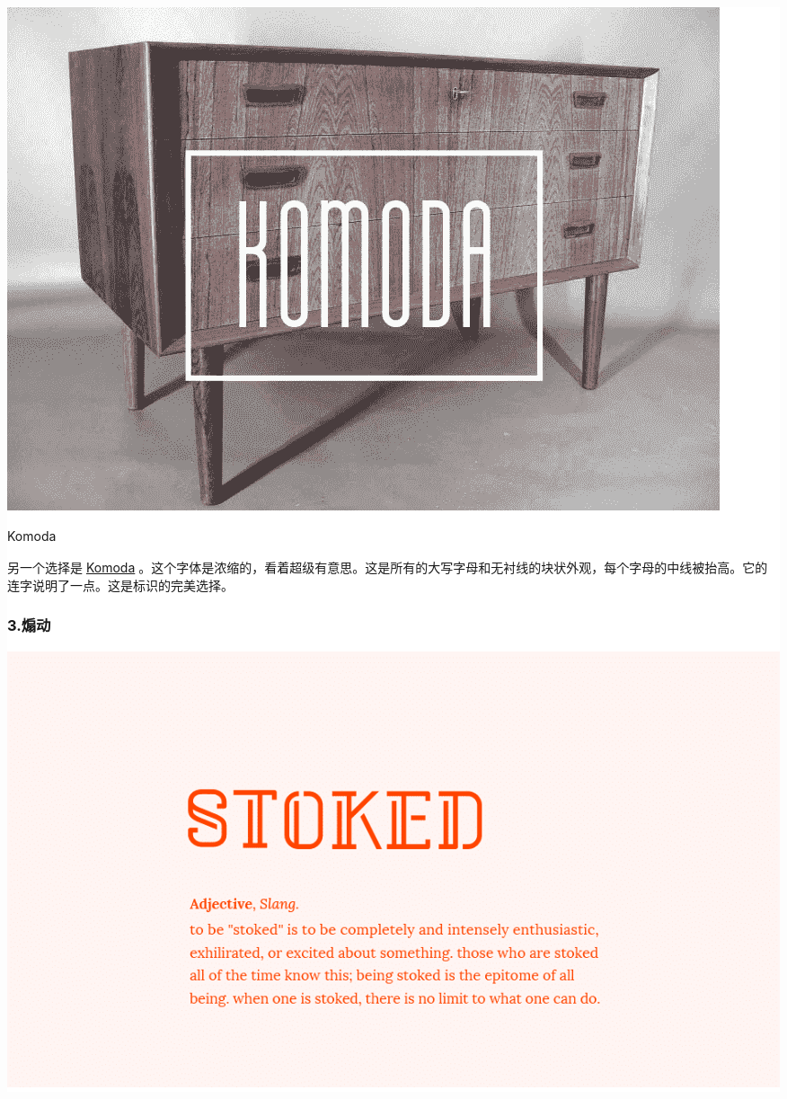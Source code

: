 ![Modern fonts: komoda](img/21acaaf1a429c8feeea650450288bd24.png)

Komoda



另一个选择是 [Komoda](https://www.behance.net/gallery/11623957/KOMODA-Font) 。这个字体是浓缩的，看着超级有意思。这是所有的大写字母和无衬线的块状外观，每个字母的中线被抬高。它的连字说明了一点。这是标识的完美选择。

### 3.煽动

![Modern fonts: stoked](img/7e2962fe9d0345fef99ec8417e75523f.png)
